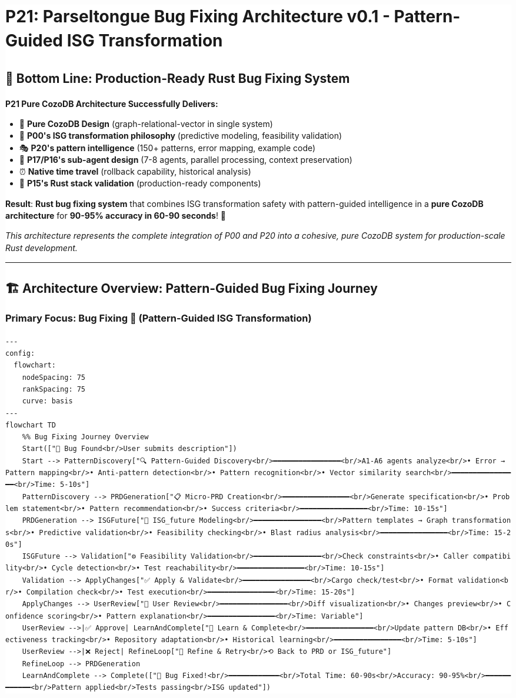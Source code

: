 # P21: Parseltongue Bug Fixing Architecture v0.1 - Pattern-Guided ISG Transformation

## 🎯 Bottom Line: Production-Ready Rust Bug Fixing System

**P21 Pure CozoDB Architecture Successfully Delivers:**

- 💾 **Pure CozoDB Design** (graph-relational-vector in single system)
- 🎯 **P00's ISG transformation philosophy** (predictive modeling, feasibility validation)
- 🎭 **P20's pattern intelligence** (150+ patterns, error mapping, example code)
- 🤖 **P17/P16's sub-agent design** (7-8 agents, parallel processing, context preservation)
- ⏰ **Native time travel** (rollback capability, historical analysis)
- 🦀 **P15's Rust stack validation** (production-ready components)

**Result**: **Rust bug fixing system** that combines ISG transformation safety with pattern-guided intelligence in a **pure CozoDB architecture** for **90-95% accuracy in 60-90 seconds**! 🚀

*This architecture represents the complete integration of P00 and P20 into a cohesive, pure CozoDB system for production-scale Rust development.*

---

## 🏗️ Architecture Overview: Pattern-Guided Bug Fixing Journey

### **Primary Focus: Bug Fixing** 🐛 (Pattern-Guided ISG Transformation)
```mermaid
---
config:
  flowchart:
    nodeSpacing: 75
    rankSpacing: 75
    curve: basis
---
flowchart TD
    %% Bug Fixing Journey Overview
    Start(["🐛 Bug Found<br/>User submits description"])
    Start --> PatternDiscovery["🔍 Pattern-Guided Discovery<br/>━━━━━━━━━━━━━━━━<br/>A1-A6 agents analyze<br/>• Error → Pattern mapping<br/>• Anti-pattern detection<br/>• Pattern recognition<br/>• Vector similarity search<br/>━━━━━━━━━━━━━━━━<br/>Time: 5-10s"]
    PatternDiscovery --> PRDGeneration["📋 Micro-PRD Creation<br/>━━━━━━━━━━━━━━━━<br/>Generate specification<br/>• Problem statement<br/>• Pattern recommendation<br/>• Success criteria<br/>━━━━━━━━━━━━━━━━<br/>Time: 10-15s"]
    PRDGeneration --> ISGFuture["🎯 ISG_future Modeling<br/>━━━━━━━━━━━━━━━━<br/>Pattern templates → Graph transformations<br/>• Predictive validation<br/>• Feasibility checking<br/>• Blast radius analysis<br/>━━━━━━━━━━━━━━━━<br/>Time: 15-20s"]
    ISGFuture --> Validation["⚙️ Feasibility Validation<br/>━━━━━━━━━━━━━━━━<br/>Check constraints<br/>• Caller compatibility<br/>• Cycle detection<br/>• Test reachability<br/>━━━━━━━━━━━━━━━━<br/>Time: 10-15s"]
    Validation --> ApplyChanges["✅ Apply & Validate<br/>━━━━━━━━━━━━━━━━<br/>Cargo check/test<br/>• Format validation<br/>• Compilation check<br/>• Test execution<br/>━━━━━━━━━━━━━━━━<br/>Time: 15-20s"]
    ApplyChanges --> UserReview["👤 User Review<br/>━━━━━━━━━━━━━━━━<br/>Diff visualization<br/>• Changes preview<br/>• Confidence scoring<br/>• Pattern explanation<br/>━━━━━━━━━━━━━━━━<br/>Time: Variable"]
    UserReview -->|✅ Approve| LearnAndComplete["🧠 Learn & Complete<br/>━━━━━━━━━━━━━━━━<br/>Update pattern DB<br/>• Effectiveness tracking<br/>• Repository adaptation<br/>• Historical learning<br/>━━━━━━━━━━━━━━━━<br/>Time: 5-10s"]
    UserReview -->|❌ Reject| RefineLoop["🔄 Refine & Retry<br/>⟲ Back to PRD or ISG_future"]
    RefineLoop --> PRDGeneration
    LearnAndComplete --> Complete(["🎉 Bug Fixed!<br/>━━━━━━━━━━━━<br/>Total Time: 60-90s<br/>Accuracy: 90-95%<br/>━━━━━━━━━━━━<br/>Pattern applied<br/>Tests passing<br/>ISG updated"])
```